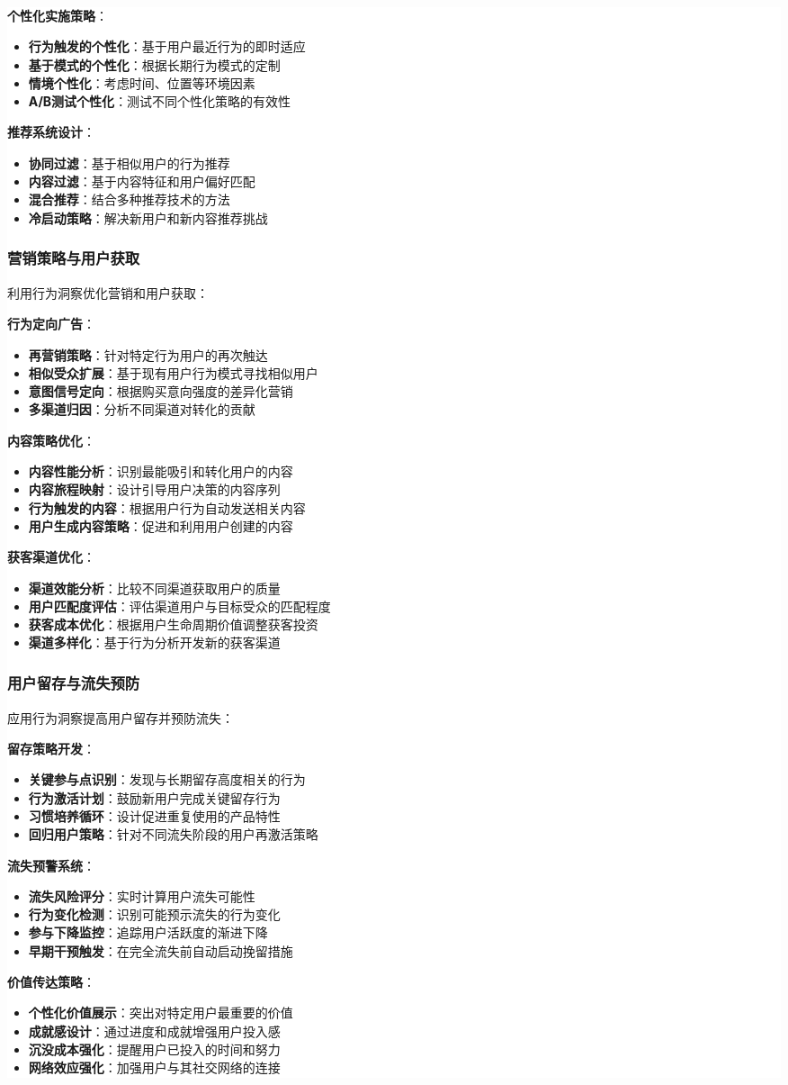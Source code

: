 **个性化实施策略**：
- **行为触发的个性化**：基于用户最近行为的即时适应
- **基于模式的个性化**：根据长期行为模式的定制
- **情境个性化**：考虑时间、位置等环境因素
- **A/B测试个性化**：测试不同个性化策略的有效性

**推荐系统设计**：
- **协同过滤**：基于相似用户的行为推荐
- **内容过滤**：基于内容特征和用户偏好匹配
- **混合推荐**：结合多种推荐技术的方法
- **冷启动策略**：解决新用户和新内容推荐挑战

### 营销策略与用户获取

利用行为洞察优化营销和用户获取：

**行为定向广告**：
- **再营销策略**：针对特定行为用户的再次触达
- **相似受众扩展**：基于现有用户行为模式寻找相似用户
- **意图信号定向**：根据购买意向强度的差异化营销
- **多渠道归因**：分析不同渠道对转化的贡献

**内容策略优化**：
- **内容性能分析**：识别最能吸引和转化用户的内容
- **内容旅程映射**：设计引导用户决策的内容序列
- **行为触发的内容**：根据用户行为自动发送相关内容
- **用户生成内容策略**：促进和利用用户创建的内容

**获客渠道优化**：
- **渠道效能分析**：比较不同渠道获取用户的质量
- **用户匹配度评估**：评估渠道用户与目标受众的匹配程度
- **获客成本优化**：根据用户生命周期价值调整获客投资
- **渠道多样化**：基于行为分析开发新的获客渠道

### 用户留存与流失预防

应用行为洞察提高用户留存并预防流失：

**留存策略开发**：
- **关键参与点识别**：发现与长期留存高度相关的行为
- **行为激活计划**：鼓励新用户完成关键留存行为
- **习惯培养循环**：设计促进重复使用的产品特性
- **回归用户策略**：针对不同流失阶段的用户再激活策略

**流失预警系统**：
- **流失风险评分**：实时计算用户流失可能性
- **行为变化检测**：识别可能预示流失的行为变化
- **参与下降监控**：追踪用户活跃度的渐进下降
- **早期干预触发**：在完全流失前自动启动挽留措施

**价值传达策略**：
- **个性化价值展示**：突出对特定用户最重要的价值
- **成就感设计**：通过进度和成就增强用户投入感
- **沉没成本强化**：提醒用户已投入的时间和努力
- **网络效应强化**：加强用户与其社交网络的连接
